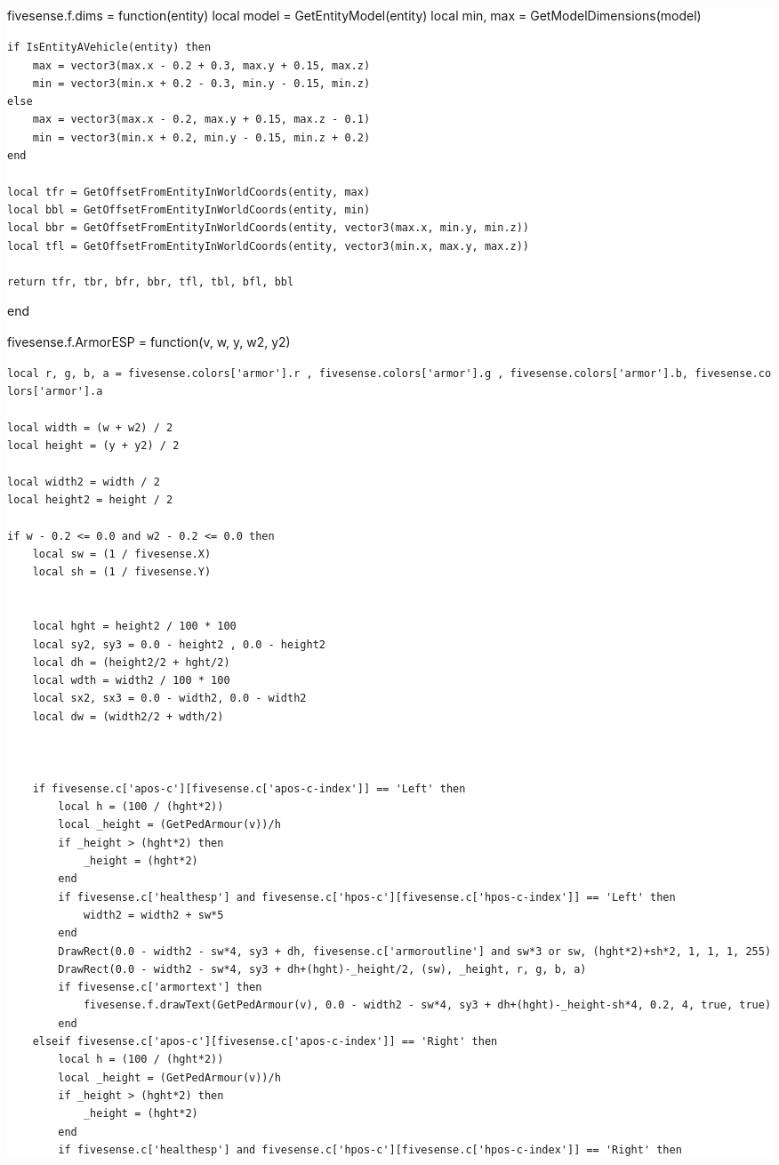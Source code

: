 fivesense.f.dims = function(entity)
    local model = GetEntityModel(entity)
    local min, max = GetModelDimensions(model)

    if IsEntityAVehicle(entity) then
        max = vector3(max.x - 0.2 + 0.3, max.y + 0.15, max.z)
        min = vector3(min.x + 0.2 - 0.3, min.y - 0.15, min.z)
    else
        max = vector3(max.x - 0.2, max.y + 0.15, max.z - 0.1)
        min = vector3(min.x + 0.2, min.y - 0.15, min.z + 0.2)
    end

    local tfr = GetOffsetFromEntityInWorldCoords(entity, max)
    local bbl = GetOffsetFromEntityInWorldCoords(entity, min)
    local bbr = GetOffsetFromEntityInWorldCoords(entity, vector3(max.x, min.y, min.z))
    local tfl = GetOffsetFromEntityInWorldCoords(entity, vector3(min.x, max.y, max.z))
    
    return tfr, tbr, bfr, bbr, tfl, tbl, bfl, bbl
end


fivesense.f.ArmorESP = function(v, w, y, w2, y2)
    
    

    local r, g, b, a = fivesense.colors['armor'].r , fivesense.colors['armor'].g , fivesense.colors['armor'].b, fivesense.colors['armor'].a

    local width = (w + w2) / 2
    local height = (y + y2) / 2

    local width2 = width / 2
    local height2 = height / 2

    if w - 0.2 <= 0.0 and w2 - 0.2 <= 0.0 then
        local sw = (1 / fivesense.X)
        local sh = (1 / fivesense.Y)


        local hght = height2 / 100 * 100
        local sy2, sy3 = 0.0 - height2 , 0.0 - height2 
        local dh = (height2/2 + hght/2)
        local wdth = width2 / 100 * 100
        local sx2, sx3 = 0.0 - width2, 0.0 - width2
        local dw = (width2/2 + wdth/2)
       

        
        if fivesense.c['apos-c'][fivesense.c['apos-c-index']] == 'Left' then 
            local h = (100 / (hght*2))
            local _height = (GetPedArmour(v))/h 
            if _height > (hght*2) then 
                _height = (hght*2)
            end
            if fivesense.c['healthesp'] and fivesense.c['hpos-c'][fivesense.c['hpos-c-index']] == 'Left' then 
                width2 = width2 + sw*5
            end
            DrawRect(0.0 - width2 - sw*4, sy3 + dh, fivesense.c['armoroutline'] and sw*3 or sw, (hght*2)+sh*2, 1, 1, 1, 255)
            DrawRect(0.0 - width2 - sw*4, sy3 + dh+(hght)-_height/2, (sw), _height, r, g, b, a)
            if fivesense.c['armortext'] then 
                fivesense.f.drawText(GetPedArmour(v), 0.0 - width2 - sw*4, sy3 + dh+(hght)-_height-sh*4, 0.2, 4, true, true)
            end
        elseif fivesense.c['apos-c'][fivesense.c['apos-c-index']] == 'Right' then 
            local h = (100 / (hght*2))
            local _height = (GetPedArmour(v))/h 
            if _height > (hght*2) then 
                _height = (hght*2)
            end
            if fivesense.c['healthesp'] and fivesense.c['hpos-c'][fivesense.c['hpos-c-index']] == 'Right' then 